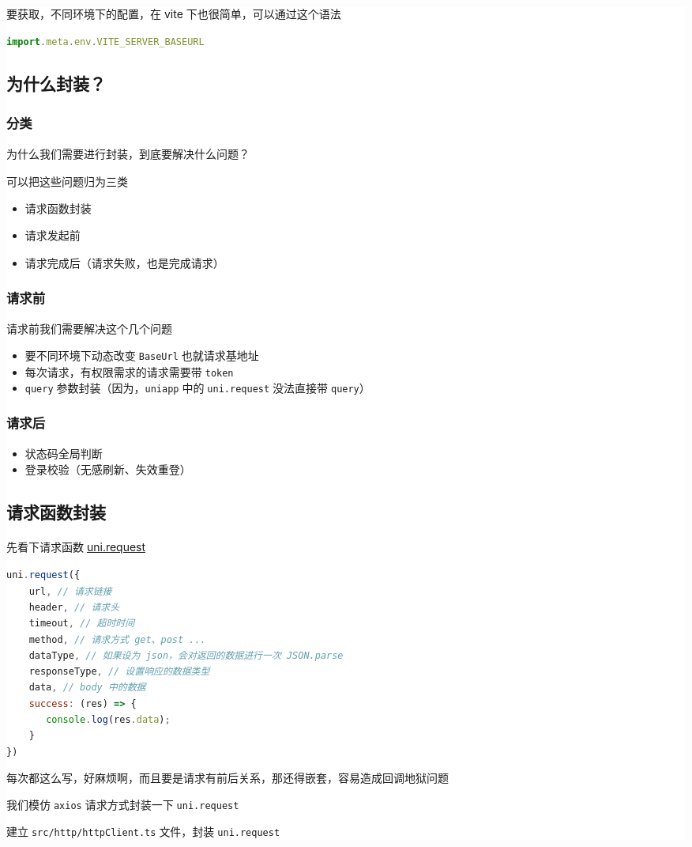 要获取，不同环境下的配置，在 vite 下也很简单，可以通过这个语法

```javascript
import.meta.env.VITE_SERVER_BASEURL
```

## 为什么封装？

### 分类

为什么我们需要进行封装，到底要解决什么问题？

可以把这些问题归为三类

- 请求函数封装

- 请求发起前
- 请求完成后（请求失败，也是完成请求）

### 请求前

请求前我们需要解决这个几个问题

- 要不同环境下动态改变 `BaseUrl` 也就请求基地址
- 每次请求，有权限需求的请求需要带 `token`
- `query` 参数封装（因为，`uniapp` 中的 `uni.request` 没法直接带 `query`）

### 请求后

- 状态码全局判断
- 登录校验（无感刷新、失效重登）

## 请求函数封装

先看下请求函数 [uni.request](https://uniapp.dcloud.net.cn/api/request/request)

```javascript
uni.request({
    url, // 请求链接
    header, // 请求头
    timeout, // 超时时间
    method, // 请求方式 get、post ...
    dataType, // 如果设为 json，会对返回的数据进行一次 JSON.parse
    responseType, // 设置响应的数据类型
    data, // body 中的数据
    success: (res) => {
       console.log(res.data);
    }
})
```

每次都这么写，好麻烦啊，而且要是请求有前后关系，那还得嵌套，容易造成回调地狱问题

我们模仿 `axios` 请求方式封装一下 `uni.request`

建立 `src/http/httpClient.ts` 文件，封装 `uni.request`

